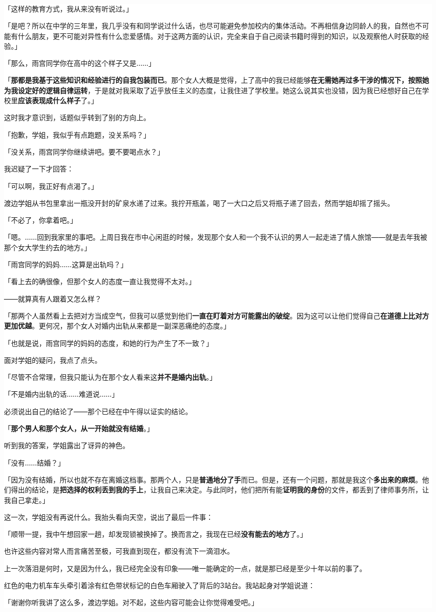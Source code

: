 「这样的教育方式，我从来没有听说过。」

「是吧？所以在中学的三年里，我几乎没有和同学说过什么话，也尽可能避免参加校内的集体活动。不再相信身边同龄人的我，自然也不可能有什么朋友，更不可能对异性有什么恋爱感情。对于这两方面的认识，完全来自于自己阅读书籍时得到的知识，以及观察他人时获取的经验。」

「那么，雨宫同学你在高中的这个样子又是……」

「**那都是我基于这些知识和经验进行的自我包装而已**。那个女人大概是觉得，上了高中的我已经能够**在无需她再过多干涉的情况下，按照她为我设定好的逻辑自律运转**，于是就对我采取了近乎放任主义的态度，让我住进了学校里。她这么说其实也没错，因为我已经想好自己在学校里**应该表现成什么样子**了。」

这时我才意识到，话题似乎转到了别的方向上。

「抱歉，学姐，我似乎有点跑题，没关系吗？」

「没关系，雨宫同学你继续讲吧。要不要喝点水？」

我迟疑了一下才回答：

「可以啊，我正好有点渴了。」

渡边学姐从书包里拿出一瓶没开封的矿泉水递了过来。我拧开瓶盖，喝了一大口之后又将瓶子递了回去，然而学姐却摇了摇头。

「不必了，你拿着吧。」

「嗯。……回到我家里的事吧。上周日我在市中心闲逛的时候，发现那个女人和一个我不认识的男人一起走进了情人旅馆——就是去年我被那个女大学生约去的地方。」

「雨宫同学的妈妈……这算是出轨吗？」

「看上去的确很像，但那个女人的态度一直让我觉得不太对。」

——就算真有人跟着又怎么样？

「那两个人虽然看上去把对方当成空气，但我可以感觉到他们**一直在盯着对方可能露出的破绽**。因为这可以让他们觉得自己**在道德上比对方更加优越**。更何况，那个女人对婚内出轨从来都是一副深恶痛绝的态度。」

「也就是说，雨宫同学的妈妈的态度，和她的行为产生了不一致？」

面对学姐的疑问，我点了点头。

「尽管不合常理，但我只能认为在那个女人看来这**并不是婚内出轨**。」

「不是婚内出轨的话……难道说……」

必须说出自己的结论了——那个已经在中午得以证实的结论。

「**那个男人和那个女人，从一开始就没有结婚**。」

听到我的答案，学姐露出了讶异的神色。

「没有……结婚？」

「因为没有结婚，所以也就不存在离婚这档事。那两个人，只是**普通地分了手**而已。但是，还有一个问题，那就是我这个**多出来的麻烦**。他们得出的结论，是**把选择的权利丢到我的手上**，让我自己来决定。与此同时，他们把所有能**证明我的身份**的文件，都丢到了律师事务所，让我自己拿走。」

这一次，学姐没有再说什么。我抬头看向天空，说出了最后一件事：

「顺带一提，我中午想回家一趟，却发现锁被换掉了。换而言之，我现在已经**没有能去的地方**了。」

也许这些内容对常人而言痛苦至极，可我直到现在，都没有流下一滴泪水。

上一次落泪是何时，又是因为什么，我已经完全没有印象——唯一能确定的一点，就是那已经是至少十年以前的事了。

红色的电力机车车头牵引着涂有红色带状标记的白色车厢驶入了背后的3站台。我站起身对学姐说道：

「谢谢你听我讲了这么多，渡边学姐。对不起，这些内容可能会让你觉得难受吧。」
